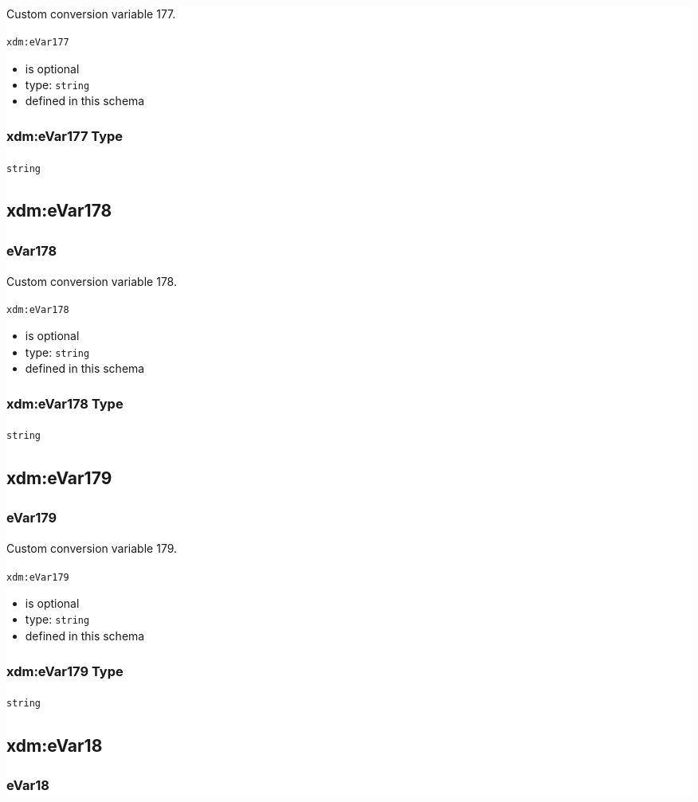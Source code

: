 Custom conversion variable 177.

`xdm:eVar177`
* is optional
* type: `string`
* defined in this schema

### xdm:eVar177 Type


`string`






## xdm:eVar178
### eVar178

Custom conversion variable 178.

`xdm:eVar178`
* is optional
* type: `string`
* defined in this schema

### xdm:eVar178 Type


`string`






## xdm:eVar179
### eVar179

Custom conversion variable 179.

`xdm:eVar179`
* is optional
* type: `string`
* defined in this schema

### xdm:eVar179 Type


`string`






## xdm:eVar18
### eVar18
